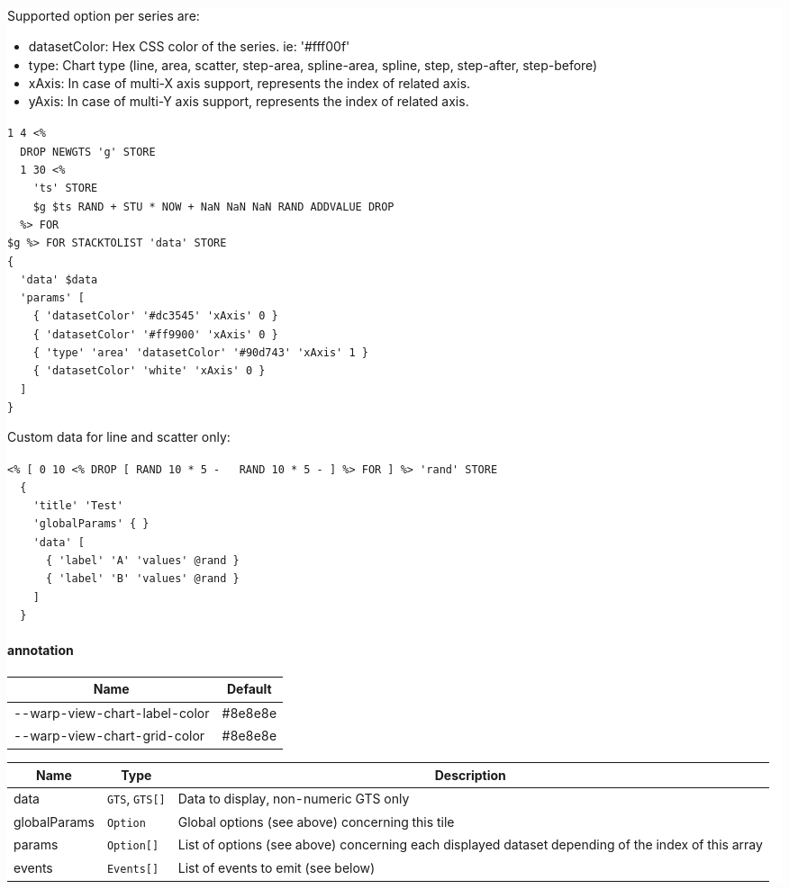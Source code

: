 Supported option per series are:

- datasetColor: Hex CSS color of the series. ie: '#fff00f'
- type: Chart type (line, area, scatter, step-area, spline-area, spline, step, step-after, step-before)
- xAxis: In case of multi-X axis support, represents the index of related axis.
- yAxis: In case of multi-Y axis support, represents the index of related axis.

````
1 4 <% 
  DROP NEWGTS 'g' STORE
  1 30 <% 
    'ts' STORE 
    $g $ts RAND + STU * NOW + NaN NaN NaN RAND ADDVALUE DROP 
  %> FOR
$g %> FOR STACKTOLIST 'data' STORE
{ 
  'data' $data 
  'params' [ 
    { 'datasetColor' '#dc3545' 'xAxis' 0 }
    { 'datasetColor' '#ff9900' 'xAxis' 0 }
    { 'type' 'area' 'datasetColor' '#90d743' 'xAxis' 1 }
    { 'datasetColor' 'white' 'xAxis' 0 }
  ]
}  
````

Custom data for line and scatter only:

````
<% [ 0 10 <% DROP [ RAND 10 * 5 -   RAND 10 * 5 - ] %> FOR ] %> 'rand' STORE
  {
    'title' 'Test'
    'globalParams' { }
    'data' [
      { 'label' 'A' 'values' @rand }
      { 'label' 'B' 'values' @rand }
    ]
  }
````

#### annotation


| Name                          | Default |
|-------------------------------|---------|
| --warp-view-chart-label-color | #8e8e8e |
| --warp-view-chart-grid-color  | #8e8e8e |

| Name         | Type           | Description                                                                                        |
|--------------|----------------|----------------------------------------------------------------------------------------------------|
| data         | `GTS`, `GTS[]` | Data to display, non-numeric GTS only                                                              |
| globalParams | `Option`       | Global options (see above) concerning this tile                                                    |
| params       | `Option[]`     | List of options (see above) concerning each displayed dataset depending of the index of this array |
| events       | `Events[]`     | List of events to emit (see below)                                                                 |
